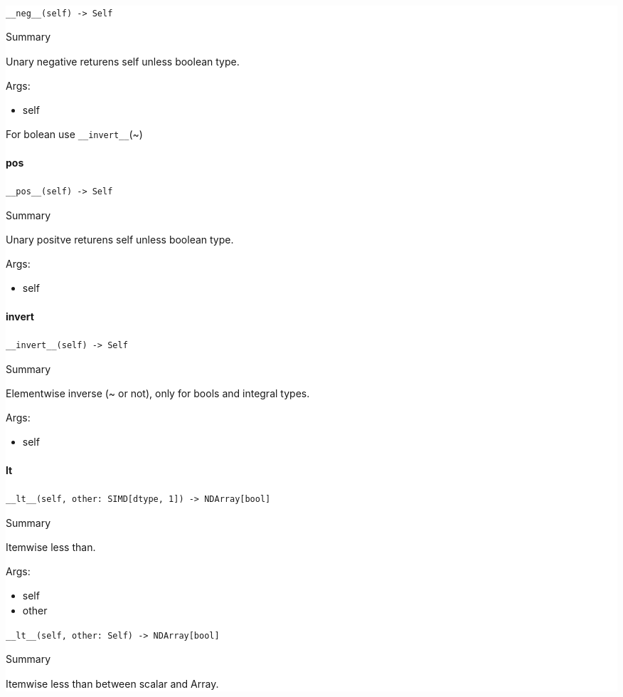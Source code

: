 
```Mojo
__neg__(self) -> Self
```  
Summary  
  
Unary negative returens self unless boolean type.  
  
Args:  

- self


For bolean use `__invert__`(~)
#### __pos__


```Mojo
__pos__(self) -> Self
```  
Summary  
  
Unary positve returens self unless boolean type.  
  
Args:  

- self

#### __invert__


```Mojo
__invert__(self) -> Self
```  
Summary  
  
Elementwise inverse (~ or not), only for bools and integral types.  
  
Args:  

- self

#### __lt__


```Mojo
__lt__(self, other: SIMD[dtype, 1]) -> NDArray[bool]
```  
Summary  
  
Itemwise less than.  
  
Args:  

- self
- other


```Mojo
__lt__(self, other: Self) -> NDArray[bool]
```  
Summary  
  
Itemwise less than between scalar and Array.  
  